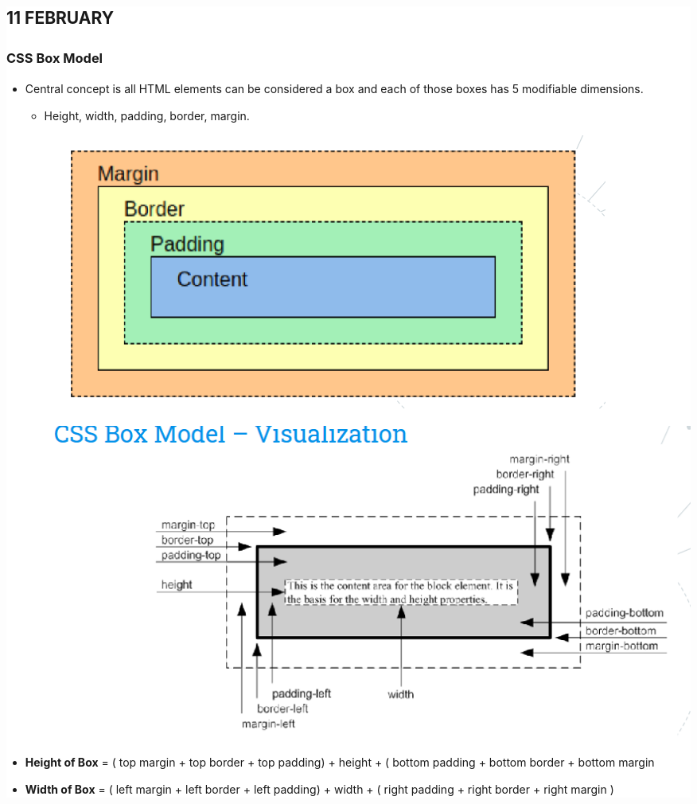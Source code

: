 ## 11 FEBRUARY

### CSS Box Model

- Central concept is all HTML elements can be considered a box and each of those boxes has 5 modifiable dimensions.
  - Height, width, padding, border, margin.

    ![alt text](img/image-21.png) 

    ![alt text](img/image-22.png)

- **Height of Box** = ( top margin + top border + top padding) + height + ( bottom padding + bottom border + bottom margin
- **Width of Box** = ( left margin + left border + left padding) + width + ( right padding + right border + right margin )
